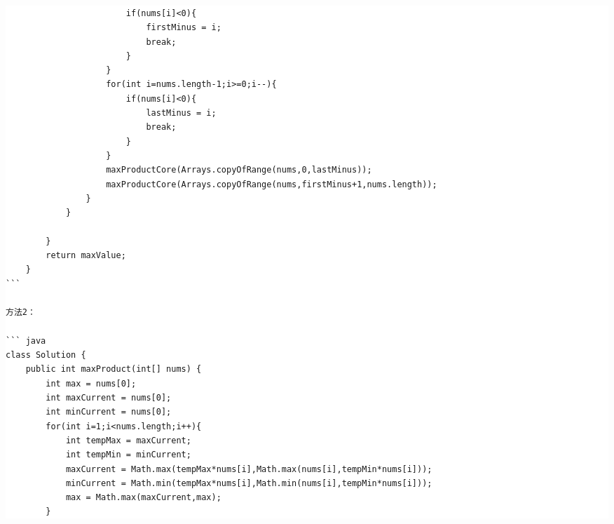                             if(nums[i]<0){
                                firstMinus = i;
                                break;
                            }
                        }
                        for(int i=nums.length-1;i>=0;i--){
                            if(nums[i]<0){
                                lastMinus = i;
                                break;
                            }
                        }
                        maxProductCore(Arrays.copyOfRange(nums,0,lastMinus));
                        maxProductCore(Arrays.copyOfRange(nums,firstMinus+1,nums.length));
                    }
                }
    
            }
            return maxValue;
        }
    ```

    方法2：
    
    ``` java
    class Solution {
        public int maxProduct(int[] nums) {
            int max = nums[0];
            int maxCurrent = nums[0];
            int minCurrent = nums[0];
            for(int i=1;i<nums.length;i++){
                int tempMax = maxCurrent;
                int tempMin = minCurrent;
                maxCurrent = Math.max(tempMax*nums[i],Math.max(nums[i],tempMin*nums[i]));
                minCurrent = Math.min(tempMax*nums[i],Math.min(nums[i],tempMin*nums[i]));
                max = Math.max(maxCurrent,max);
            }
